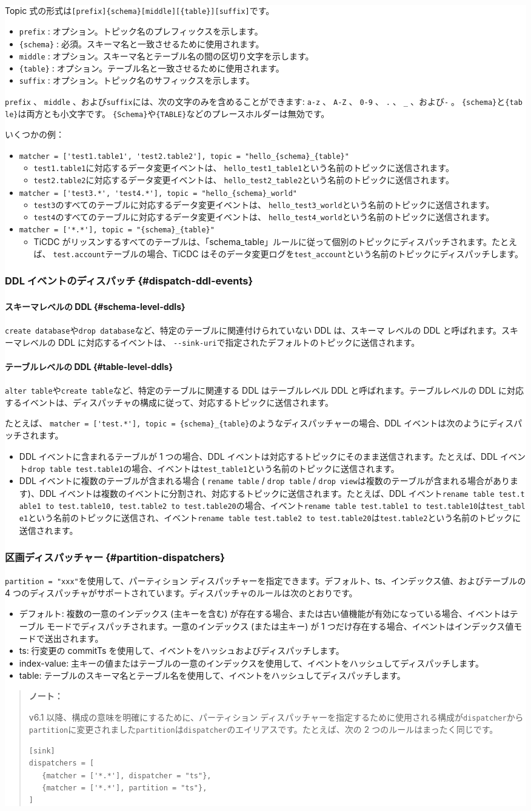Topic 式の形式は`[prefix]{schema}[middle][{table}][suffix]`です。

-   `prefix` : オプション。トピック名のプレフィックスを示します。
-   `{schema}` : 必須。スキーマ名と一致させるために使用されます。
-   `middle` : オプション。スキーマ名とテーブル名の間の区切り文字を示します。
-   `{table}` : オプション。テーブル名と一致させるために使用されます。
-   `suffix` : オプション。トピック名のサフィックスを示します。

`prefix` 、 `middle` 、および`suffix`には、次の文字のみを含めることができます: `a-z` 、 `A-Z` 、 `0-9` 、 `.` 、 `_` 、および`-` 。 `{schema}`と`{table}`は両方とも小文字です。 `{Schema}`や`{TABLE}`などのプレースホルダーは無効です。

いくつかの例：

-   `matcher = ['test1.table1', 'test2.table2'], topic = "hello_{schema}_{table}"`
    -   `test1.table1`に対応するデータ変更イベントは、 `hello_test1_table1`という名前のトピックに送信されます。
    -   `test2.table2`に対応するデータ変更イベントは、 `hello_test2_table2`という名前のトピックに送信されます。
-   `matcher = ['test3.*', 'test4.*'], topic = "hello_{schema}_world"`
    -   `test3`のすべてのテーブルに対応するデータ変更イベントは、 `hello_test3_world`という名前のトピックに送信されます。
    -   `test4`のすべてのテーブルに対応するデータ変更イベントは、 `hello_test4_world`という名前のトピックに送信されます。
-   `matcher = ['*.*'], topic = "{schema}_{table}"`
    -   TiCDC がリッスンするすべてのテーブルは、「schema_table」ルールに従って個別のトピックにディスパッチされます。たとえば、 `test.account`テーブルの場合、TiCDC はそのデータ変更ログを`test_account`という名前のトピックにディスパッチします。

### DDL イベントのディスパッチ {#dispatch-ddl-events}

#### スキーマレベルの DDL {#schema-level-ddls}

`create database`や`drop database`など、特定のテーブルに関連付けられていない DDL は、スキーマ レベルの DDL と呼ばれます。スキーマレベルの DDL に対応するイベントは、 `--sink-uri`で指定されたデフォルトのトピックに送信されます。

#### テーブルレベルの DDL {#table-level-ddls}

`alter table`や`create table`など、特定のテーブルに関連する DDL はテーブルレベル DDL と呼ばれます。テーブルレベルの DDL に対応するイベントは、ディスパッチャの構成に従って、対応するトピックに送信されます。

たとえば、 `matcher = ['test.*'], topic = {schema}_{table}`のようなディスパッチャーの場合、DDL イベントは次のようにディスパッチされます。

-   DDL イベントに含まれるテーブルが 1 つの場合、DDL イベントは対応するトピックにそのまま送信されます。たとえば、DDL イベント`drop table test.table1`の場合、イベントは`test_table1`という名前のトピックに送信されます。
-   DDL イベントに複数のテーブルが含まれる場合 ( `rename table` / `drop table` / `drop view`は複数のテーブルが含まれる場合があります)、DDL イベントは複数のイベントに分割され、対応するトピックに送信されます。たとえば、DDL イベント`rename table test.table1 to test.table10, test.table2 to test.table20`の場合、イベント`rename table test.table1 to test.table10`は`test_table1`という名前のトピックに送信され、イベント`rename table test.table2 to test.table20`は`test.table2`という名前のトピックに送信されます。

### 区画ディスパッチャー {#partition-dispatchers}

`partition = "xxx"`を使用して、パーティション ディスパッチャーを指定できます。デフォルト、ts、インデックス値、およびテーブルの 4 つのディスパッチャがサポートされています。ディスパッチャのルールは次のとおりです。

-   デフォルト: 複数の一意のインデックス (主キーを含む) が存在する場合、または古い値機能が有効になっている場合、イベントはテーブル モードでディスパッチされます。一意のインデックス (または主キー) が 1 つだけ存在する場合、イベントはインデックス値モードで送出されます。
-   ts: 行変更の commitTs を使用して、イベントをハッシュおよびディスパッチします。
-   index-value: 主キーの値またはテーブルの一意のインデックスを使用して、イベントをハッシュしてディスパッチします。
-   table: テーブルのスキーマ名とテーブル名を使用して、イベントをハッシュしてディスパッチします。

> **ノート：**
>
> v6.1 以降、構成の意味を明確にするために、パーティション ディスパッチャーを指定するために使用される構成が`dispatcher`から`partition`に変更されました`partition`は`dispatcher`のエイリアスです。たとえば、次の 2 つのルールはまったく同じです。
>
> ```
> [sink]
> dispatchers = [
>    {matcher = ['*.*'], dispatcher = "ts"},
>    {matcher = ['*.*'], partition = "ts"},
> ]
> ```
>